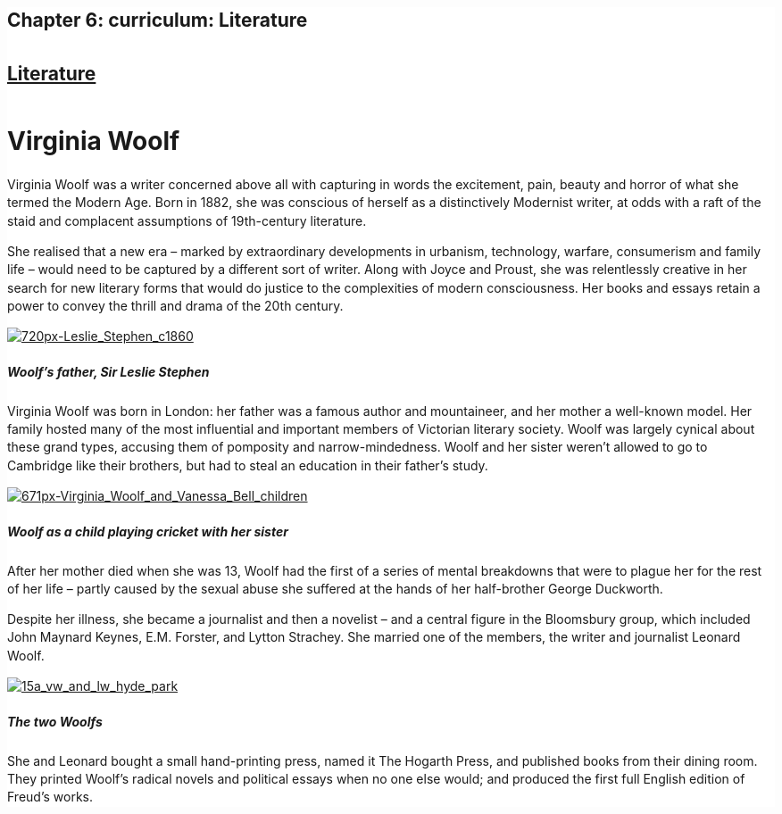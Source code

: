 Chapter  6: curriculum: Literature
---------------------------------

[Literature](../category/curriculum/literature/index.html)
----------------------------------------------------------

Virginia Woolf
==============

Virginia Woolf was a writer concerned above all with capturing in words the excitement, pain, beauty and horror of what she termed the Modern Age. Born in 1882, she was conscious of herself as a distinctively Modernist writer, at odds with a raft of the staid and complacent assumptions of 19th-century literature.

<span class="s1">She realised that a new era – marked by extraordinary developments in urbanism, technology, warfare, consumerism and family life – would need to be captured by a different sort of writer. Along with Joyce and Proust, she was relentlessly creative in her search for new literary forms that would do justice to the complexities of modern consciousness. Her books and essays retain a power to convey the thrill and drama of the 20th century.</span>

[![720px-Leslie\_Stephen\_c1860](http://i0.wp.com/www.thebookoflife.org/wp-content/uploads/2014/11/720px-Leslie_Stephen_c1860.jpg?resize=635%2C591)](http://i0.wp.com/www.thebookoflife.org/wp-content/uploads/2014/11/720px-Leslie_Stephen_c1860.jpg)

##### Woolf’s father, Sir Leslie Stephen

<span class="s1">Virginia Woolf was born in London: her father was a famous author and mountaineer, and her mother a well-known model. Her family hosted many of the most influential and important members of Victorian literary society. Woolf was largely cynical about these grand types, accusing them of pomposity and narrow-mindedness. Woolf and her sister weren’t allowed to go to Cambridge like their brothers, but had to steal an education in their father’s study.</span>

[![671px-Virginia\_Woolf\_and\_Vanessa\_Bell\_children](http://i2.wp.com/www.thebookoflife.org/wp-content/uploads/2014/11/671px-Virginia_Woolf_and_Vanessa_Bell_children.jpg?resize=635%2C598)](http://i2.wp.com/www.thebookoflife.org/wp-content/uploads/2014/11/671px-Virginia_Woolf_and_Vanessa_Bell_children.jpg)

##### Woolf as a child playing cricket with her sister

<span class="s1">After her mother died when she was 13, Woolf had the first of a series of mental breakdowns that were to plague her for the rest of her life – partly caused by the sexual abuse she suffered at the hands of her half-brother George Duckworth. </span>

<span class="s1">Despite her illness, she became a journalist and then a novelist – and a central figure in the Bloomsbury group, which included John Maynard Keynes, E.M. Forster, and Lytton Strachey. She married one of the members, the writer and journalist Leonard Woolf. </span>

[![15a\_vw\_and\_lw\_hyde\_park](http://i1.wp.com/www.thebookoflife.org/wp-content/uploads/2014/11/15a_vw_and_lw_hyde_park.jpg?resize=635%2C611)](http://i2.wp.com/www.thebookoflife.org/wp-content/uploads/2014/11/15a_vw_and_lw_hyde_park.jpg)

##### <span class="s1">The two Woolfs</span>

<span class="s1">She and Leonard bought a small hand-printing press, named it The Hogarth Press, and published books from their dining room. They printed Woolf’s radical novels and political essays when no one else would; and produced the first full English edition of Freud’s works.</span>
